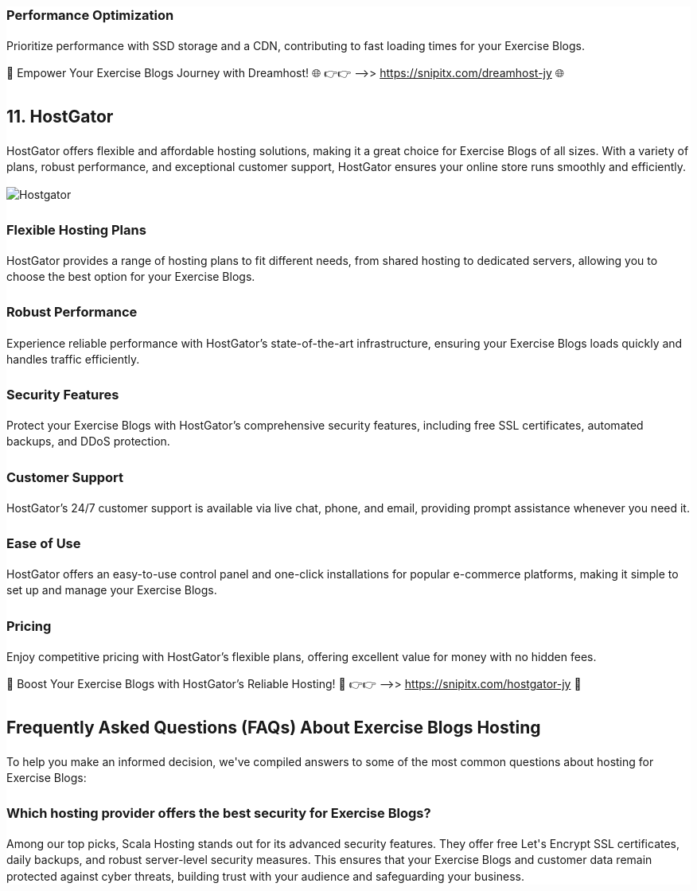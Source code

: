 ### Performance Optimization
Prioritize performance with SSD storage and a CDN, contributing to fast loading times for your Exercise Blogs.

🚀 Empower Your Exercise Blogs Journey with Dreamhost! 🌐
👉👉 -->> https://snipitx.com/dreamhost-jy 🌐

## 11. HostGator

HostGator offers flexible and affordable hosting solutions, making it a great choice for Exercise Blogs of all sizes. With a variety of plans, robust performance, and exceptional customer support, HostGator ensures your online store runs smoothly and efficiently.

![Hostgator](https://i.imgur.com/SNC0dSu.jpeg "Hostgator Hosting")

### Flexible Hosting Plans
HostGator provides a range of hosting plans to fit different needs, from shared hosting to dedicated servers, allowing you to choose the best option for your Exercise Blogs.

### Robust Performance
Experience reliable performance with HostGator’s state-of-the-art infrastructure, ensuring your Exercise Blogs loads quickly and handles traffic efficiently.

### Security Features
Protect your Exercise Blogs with HostGator’s comprehensive security features, including free SSL certificates, automated backups, and DDoS protection.

### Customer Support
HostGator’s 24/7 customer support is available via live chat, phone, and email, providing prompt assistance whenever you need it.

### Ease of Use
HostGator offers an easy-to-use control panel and one-click installations for popular e-commerce platforms, making it simple to set up and manage your Exercise Blogs.

### Pricing
Enjoy competitive pricing with HostGator’s flexible plans, offering excellent value for money with no hidden fees.

🌟 Boost Your Exercise Blogs with HostGator’s Reliable Hosting! 🚀
👉👉 -->> https://snipitx.com/hostgator-jy 🚀

## Frequently Asked Questions (FAQs) About Exercise Blogs Hosting

To help you make an informed decision, we've compiled answers to some of the most common questions about hosting for Exercise Blogs:

### Which hosting provider offers the best security for Exercise Blogs? 
Among our top picks, Scala Hosting stands out for its advanced security features. They offer free Let's Encrypt SSL certificates, daily backups, and robust server-level security measures. This ensures that your Exercise Blogs and customer data remain protected against cyber threats, building trust with your audience and safeguarding your business.
